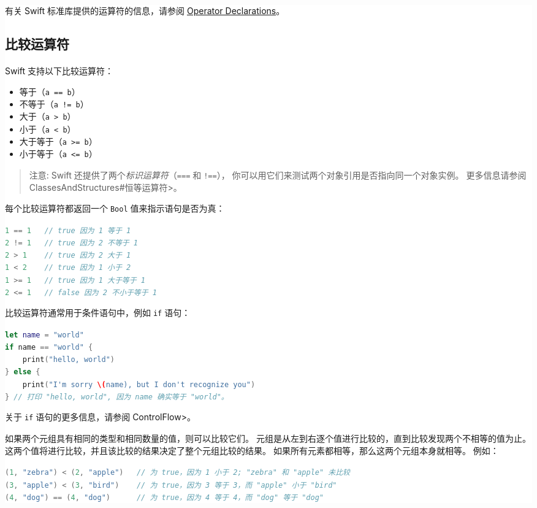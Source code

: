 有关 Swift 标准库提供的运算符的信息，请参阅 [Operator Declarations](https://developer.apple.com/documentation/swift/operator_declarations)。

## 比较运算符

Swift 支持以下比较运算符：

- 等于（`a == b`）
- 不等于（`a != b`）
- 大于（`a > b`）
- 小于（`a < b`） 
- 大于等于（`a >= b`）
- 小于等于（`a <= b`）

> 注意: Swift 还提供了两个*标识运算符*（`===` 和 `!==`），
> 你可以用它们来测试两个对象引用是否指向同一个对象实例。
> 更多信息请参阅 ClassesAndStructures#恒等运算符>。

每个比较运算符都返回一个 `Bool` 值来指示语句是否为真：

```swift
1 == 1   // true 因为 1 等于 1
2 != 1   // true 因为 2 不等于 1
2 > 1    // true 因为 2 大于 1 
1 < 2    // true 因为 1 小于 2
1 >= 1   // true 因为 1 大于等于 1
2 <= 1   // false 因为 2 不小于等于 1
```



比较运算符通常用于条件语句中，例如 `if` 语句：

```swift
let name = "world"
if name == "world" {
    print("hello, world") 
} else {
    print("I'm sorry \(name), but I don't recognize you")
} // 打印 "hello, world", 因为 name 确实等于 "world"。
```



关于 `if` 语句的更多信息，请参阅 ControlFlow>。

如果两个元组具有相同的类型和相同数量的值，则可以比较它们。
元组是从左到右逐个值进行比较的，直到比较发现两个不相等的值为止。
这两个值将进行比较，并且该比较的结果决定了整个元组比较的结果。
如果所有元素都相等，那么这两个元组本身就相等。
例如：

```swift
(1, "zebra") < (2, "apple")   // 为 true，因为 1 小于 2; "zebra" 和 "apple" 未比较
(3, "apple") < (3, "bird")    // 为 true，因为 3 等于 3，而 "apple" 小于 "bird"
(4, "dog") == (4, "dog")      // 为 true，因为 4 等于 4，而 "dog" 等于 "dog"
```
